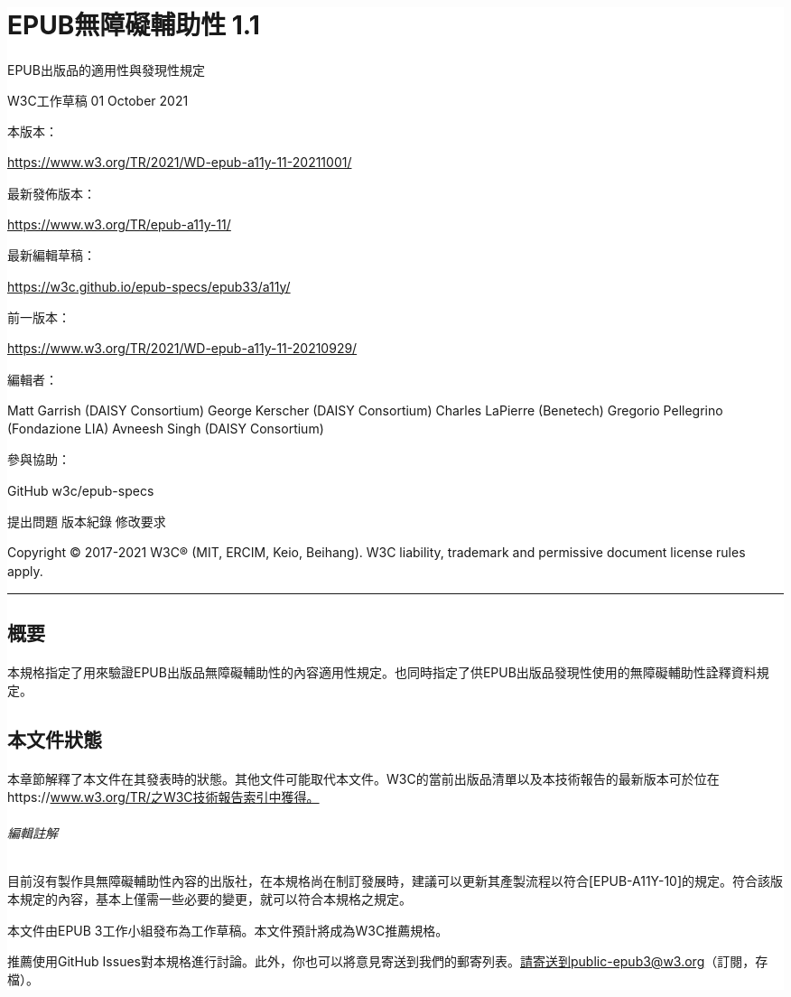 # EPUB無障礙輔助性 1.1
EPUB出版品的適用性與發現性規定

W3C工作草稿 01 October 2021

本版本：

https://www.w3.org/TR/2021/WD-epub-a11y-11-20211001/

最新發佈版本：

https://www.w3.org/TR/epub-a11y-11/

最新編輯草稿：

https://w3c.github.io/epub-specs/epub33/a11y/

前一版本：

https://www.w3.org/TR/2021/WD-epub-a11y-11-20210929/

編輯者：

Matt Garrish (DAISY Consortium)
George Kerscher (DAISY Consortium)
Charles LaPierre (Benetech)
Gregorio Pellegrino (Fondazione LIA)
Avneesh Singh (DAISY Consortium)

參與協助：

GitHub w3c/epub-specs

提出問題
版本紀錄
修改要求

Copyright © 2017-2021 W3C® (MIT, ERCIM, Keio, Beihang). W3C liability, trademark and permissive document license rules apply.

<hr />

## 概要

本規格指定了用來驗證EPUB出版品無障礙輔助性的內容適用性規定。也同時指定了供EPUB出版品發現性使用的無障礙輔助性詮釋資料規定。

## 本文件狀態

本章節解釋了本文件在其發表時的狀態。其他文件可能取代本文件。W3C的當前出版品清單以及本技術報告的最新版本可於位在https://www.w3.org/TR/之W3C技術報告索引中獲得。

###### 編輯註解

目前沒有製作具無障礙輔助性內容的出版社，在本規格尚在制訂發展時，建議可以更新其產製流程以符合[EPUB-A11Y-10]的規定。符合該版本規定的內容，基本上僅需一些必要的變更，就可以符合本規格之規定。

本文件由EPUB 3工作小組發布為工作草稿。本文件預計將成為W3C推薦規格。

推薦使用GitHub Issues對本規格進行討論。此外，你也可以將意見寄送到我們的郵寄列表。請寄送到public-epub3@w3.org（訂閱，存檔）。
